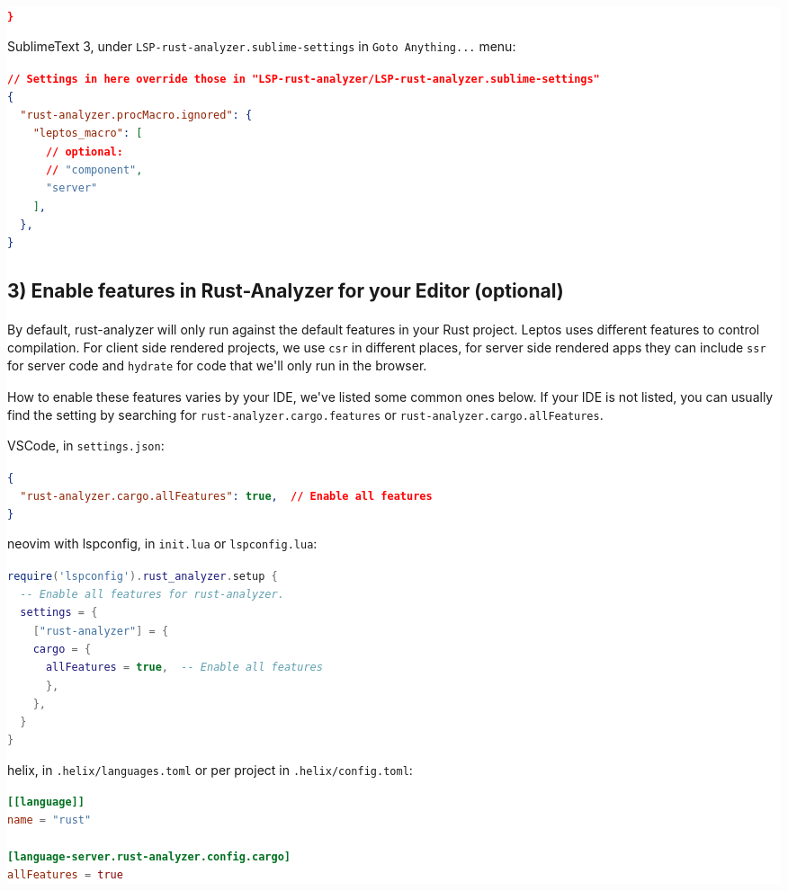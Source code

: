 ```json
}
```

SublimeText 3, under `LSP-rust-analyzer.sublime-settings` in `Goto Anything...` menu:

```json
// Settings in here override those in "LSP-rust-analyzer/LSP-rust-analyzer.sublime-settings"
{
  "rust-analyzer.procMacro.ignored": {
    "leptos_macro": [
      // optional:
      // "component",
      "server"
    ],
  },
}
```
## 3) Enable features in Rust-Analyzer for your Editor (optional)
By default, rust-analyzer will only run against the default features in your Rust project. Leptos uses different features to control compilation. For client side rendered projects, we use `csr` in different places, for server side rendered apps they can include `ssr` for server code and `hydrate` for code that we'll only run in the browser. 

How to enable these features varies by your IDE, we've listed some common ones below. If your IDE is not listed, you can usually find the setting by searching for `rust-analyzer.cargo.features` or `rust-analyzer.cargo.allFeatures`.

VSCode, in `settings.json`:
```json
{
  "rust-analyzer.cargo.allFeatures": true,  // Enable all features
}
```

neovim with lspconfig, in `init.lua` or `lspconfig.lua`:
```lua
require('lspconfig').rust_analyzer.setup {
  -- Enable all features for rust-analyzer.
  settings = {
    ["rust-analyzer"] = {
    cargo = {
      allFeatures = true,  -- Enable all features
      },
    },
  }
}

```
helix, in `.helix/languages.toml` or per project in `.helix/config.toml`:
```toml
[[language]]
name = "rust"

[language-server.rust-analyzer.config.cargo]
allFeatures = true
```
